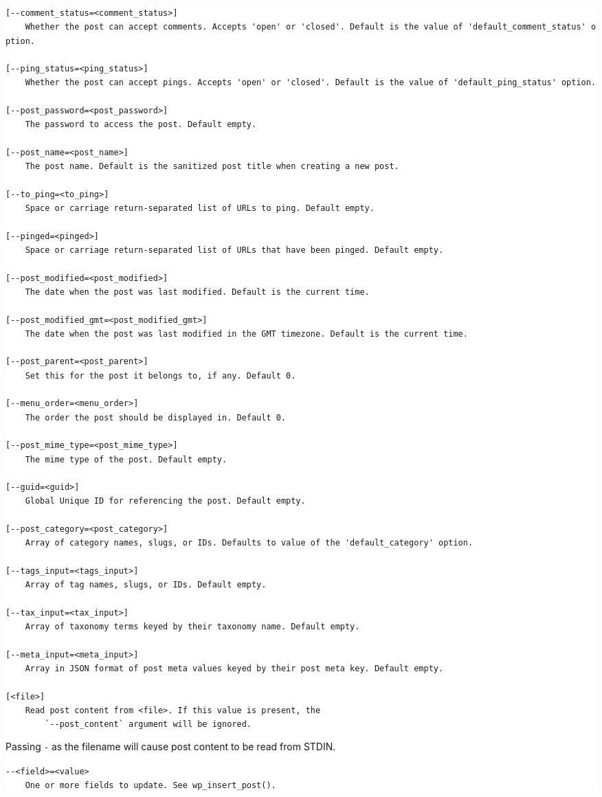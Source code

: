 	[--comment_status=<comment_status>]
		Whether the post can accept comments. Accepts 'open' or 'closed'. Default is the value of 'default_comment_status' option.

	[--ping_status=<ping_status>]
		Whether the post can accept pings. Accepts 'open' or 'closed'. Default is the value of 'default_ping_status' option.

	[--post_password=<post_password>]
		The password to access the post. Default empty.

	[--post_name=<post_name>]
		The post name. Default is the sanitized post title when creating a new post.

	[--to_ping=<to_ping>]
		Space or carriage return-separated list of URLs to ping. Default empty.

	[--pinged=<pinged>]
		Space or carriage return-separated list of URLs that have been pinged. Default empty.

	[--post_modified=<post_modified>]
		The date when the post was last modified. Default is the current time.

	[--post_modified_gmt=<post_modified_gmt>]
		The date when the post was last modified in the GMT timezone. Default is the current time.

	[--post_parent=<post_parent>]
		Set this for the post it belongs to, if any. Default 0.

	[--menu_order=<menu_order>]
		The order the post should be displayed in. Default 0.

	[--post_mime_type=<post_mime_type>]
		The mime type of the post. Default empty.

	[--guid=<guid>]
		Global Unique ID for referencing the post. Default empty.

	[--post_category=<post_category>]
		Array of category names, slugs, or IDs. Defaults to value of the 'default_category' option.

	[--tags_input=<tags_input>]
		Array of tag names, slugs, or IDs. Default empty.

	[--tax_input=<tax_input>]
		Array of taxonomy terms keyed by their taxonomy name. Default empty.

	[--meta_input=<meta_input>]
		Array in JSON format of post meta values keyed by their post meta key. Default empty.

	[<file>]
		Read post content from <file>. If this value is present, the
		    `--post_content` argument will be ignored.

  Passing `-` as the filename will cause post content to
  be read from STDIN.

	--<field>=<value>
		One or more fields to update. See wp_insert_post().
